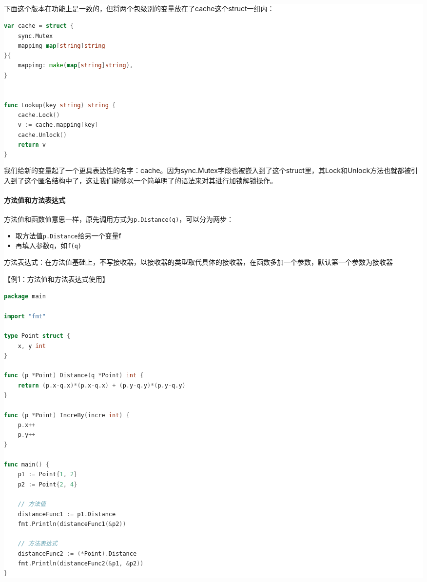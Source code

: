 下面这个版本在功能上是一致的，但将两个包级别的变量放在了cache这个struct一组内：

```go
var cache = struct {
    sync.Mutex
    mapping map[string]string
}{
    mapping: make(map[string]string),
}


func Lookup(key string) string {
    cache.Lock()
    v := cache.mapping[key]
    cache.Unlock()
    return v
}
```

我们给新的变量起了一个更具表达性的名字：cache。因为sync.Mutex字段也被嵌入到了这个struct里，其Lock和Unlock方法也就都被引入到了这个匿名结构中了，这让我们能够以一个简单明了的语法来对其进行加锁解锁操作。

#### 方法值和方法表达式

方法值和函数值意思一样，原先调用方式为`p.Distance(q)`，可以分为两步：

- 取方法值`p.Distance`给另一个变量f
- 再填入参数q，如`f(q)`

方法表达式：在方法值基础上，不写接收器，以接收器的类型取代具体的接收器，在函数多加一个参数，默认第一个参数为接收器

【例1：方法值和方法表达式使用】

```go
package main

import "fmt"

type Point struct {
	x, y int
}

func (p *Point) Distance(q *Point) int {
	return (p.x-q.x)*(p.x-q.x) + (p.y-q.y)*(p.y-q.y)
}

func (p *Point) IncreBy(incre int) {
	p.x++
	p.y++
}

func main() {
	p1 := Point{1, 2}
	p2 := Point{2, 4}

	// 方法值
	distanceFunc1 := p1.Distance
	fmt.Println(distanceFunc1(&p2))

	// 方法表达式
	distanceFunc2 := (*Point).Distance
	fmt.Println(distanceFunc2(&p1, &p2))
}

```

